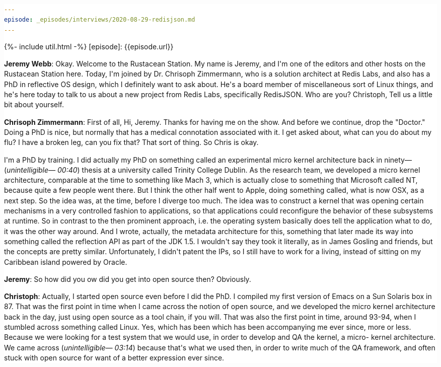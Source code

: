 ```yaml
---
episode: _episodes/interviews/2020-08-29-redisjson.md
---
```


{%- include util.html -%}
[episode]: {{episode.url}}

__Jeremy Webb__: Okay. Welcome to the Rustacean Station. My name is Jeremy, and
I'm one of the editors and other hosts on the Rustacean Station here. Today, I'm
joined by Dr. Chrisoph Zimmermann, who is a solution architect at Redis Labs,
and also has a PhD in reflective OS design, which I definitely want to ask
about. He's a board member of miscellaneous sort of Linux things, and he's here
today to talk to us about a new project from Redis Labs, specifically RedisJSON.
Who are you? Christoph, Tell us a little bit about yourself.

__Chrisoph Zimmermann__: First of all, Hi, Jeremy. Thanks for having me on the
show. And before we continue, drop the "Doctor." Doing a PhD is nice, but
normally that has a medical connotation associated with it. I get asked about,
what can you do about my flu? I have a broken leg, can you fix that? That sort
of thing. So Chris is okay.

I'm a PhD by training. I did actually my PhD on something called an experimental
micro kernel architecture back in ninety— (_unintelligible— 00:40_) thesis at a
university called Trinity College Dublin. As the research team, we developed a
micro kernel architecture, comparable at the time to something like Mach 3,
which is actually close to something that Microsoft called NT, because quite a
few people went there. But I think the other half went to Apple, doing something
called, what is now OSX, as a next step. So the idea was, at the time, before I
diverge too much. The idea was to construct a kernel that was opening certain
mechanisms in a very controlled fashion to applications, so that applications
could reconfigure the behavior of these subsystems at runtime. So in contrast to
the then prominent approach, i.e. the operating system basically does tell the
application what to do, it was the other way around. And I wrote, actually, the
metadata architecture for this, something that later made its way into something
called the reflection API as part of the JDK 1.5. I wouldn't say they took it
literally, as in James Gosling and friends, but the concepts are pretty similar.
Unfortunately, I didn't patent the IPs, so I still have to work for a living,
instead of sitting on my Caribbean island powered by Oracle.

__Jeremy__: So how did you ow did you get into open source then? Obviously.

__Christoph__: Actually, I started open source even before I did the PhD. I
compiled my first version of Emacs on a Sun Solaris box in 87. That was the
first point in time when I came across the notion of open source, and we
developed the micro kernel architecture back in the day, just using open source
as a tool chain, if you will. That was also the first point in time, around
93-94, when I stumbled across something called Linux. Yes, which has been which
has been accompanying me ever since, more or less. Because we were looking for a
test system that we would use, in order to develop and QA the kernel, a micro-
kernel architecture. We came across (_unintelligible— 03:14_) because that's
what we used then, in order to write much of the QA framework, and often stuck
with open source for want of a better expression ever since.
